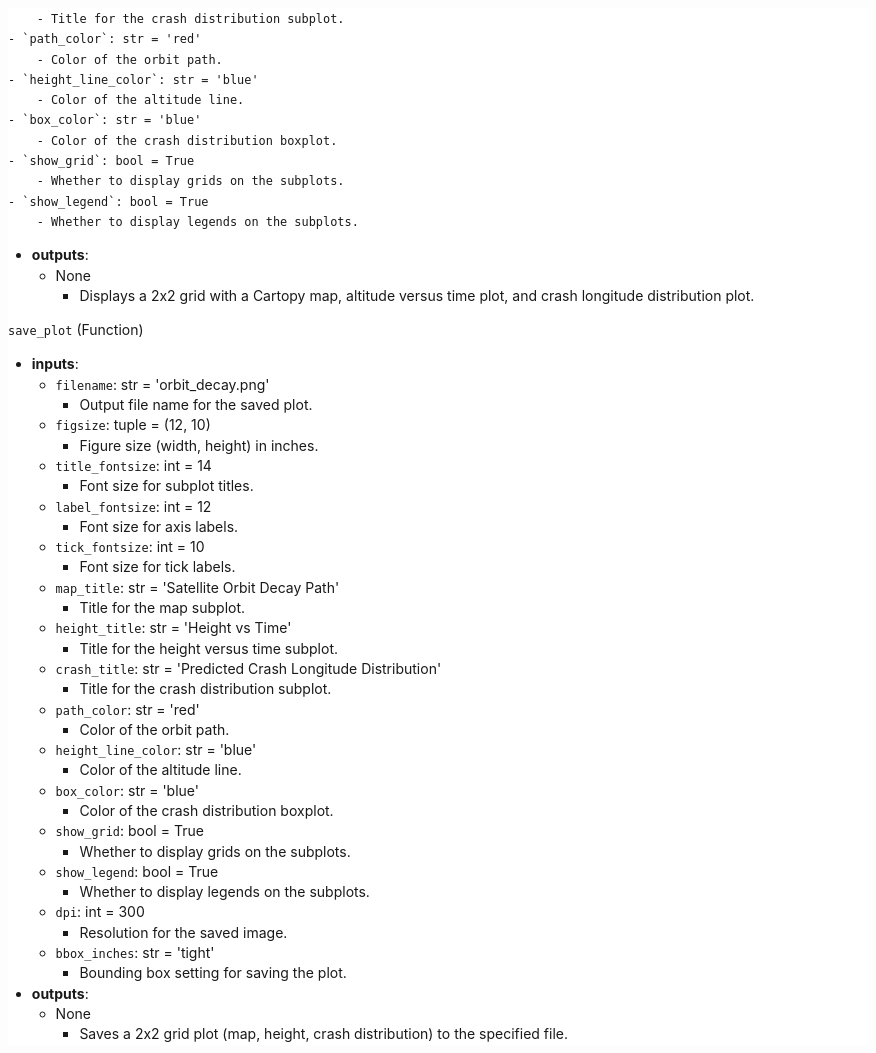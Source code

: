         - Title for the crash distribution subplot.
    - `path_color`: str = 'red'
        - Color of the orbit path.
    - `height_line_color`: str = 'blue'
        - Color of the altitude line.
    - `box_color`: str = 'blue'
        - Color of the crash distribution boxplot.
    - `show_grid`: bool = True
        - Whether to display grids on the subplots.
    - `show_legend`: bool = True
        - Whether to display legends on the subplots.
- **outputs**:
    - None
        - Displays a 2x2 grid with a Cartopy map, altitude versus time plot, and crash longitude distribution plot.

`save_plot` (Function)

- **inputs**:
    - `filename`: str = 'orbit_decay.png'
        - Output file name for the saved plot.
    - `figsize`: tuple = (12, 10)
        - Figure size (width, height) in inches.
    - `title_fontsize`: int = 14
        - Font size for subplot titles.
    - `label_fontsize`: int = 12
        - Font size for axis labels.
    - `tick_fontsize`: int = 10
        - Font size for tick labels.
    - `map_title`: str = 'Satellite Orbit Decay Path'
        - Title for the map subplot.
    - `height_title`: str = 'Height vs Time'
        - Title for the height versus time subplot.
    - `crash_title`: str = 'Predicted Crash Longitude Distribution'
        - Title for the crash distribution subplot.
    - `path_color`: str = 'red'
        - Color of the orbit path.
    - `height_line_color`: str = 'blue'
        - Color of the altitude line.
    - `box_color`: str = 'blue'
        - Color of the crash distribution boxplot.
    - `show_grid`: bool = True
        - Whether to display grids on the subplots.
    - `show_legend`: bool = True
        - Whether to display legends on the subplots.
    - `dpi`: int = 300
        - Resolution for the saved image.
    - `bbox_inches`: str = 'tight'
        - Bounding box setting for saving the plot.
- **outputs**:
    - None
        - Saves a 2x2 grid plot (map, height, crash distribution) to the specified file.
